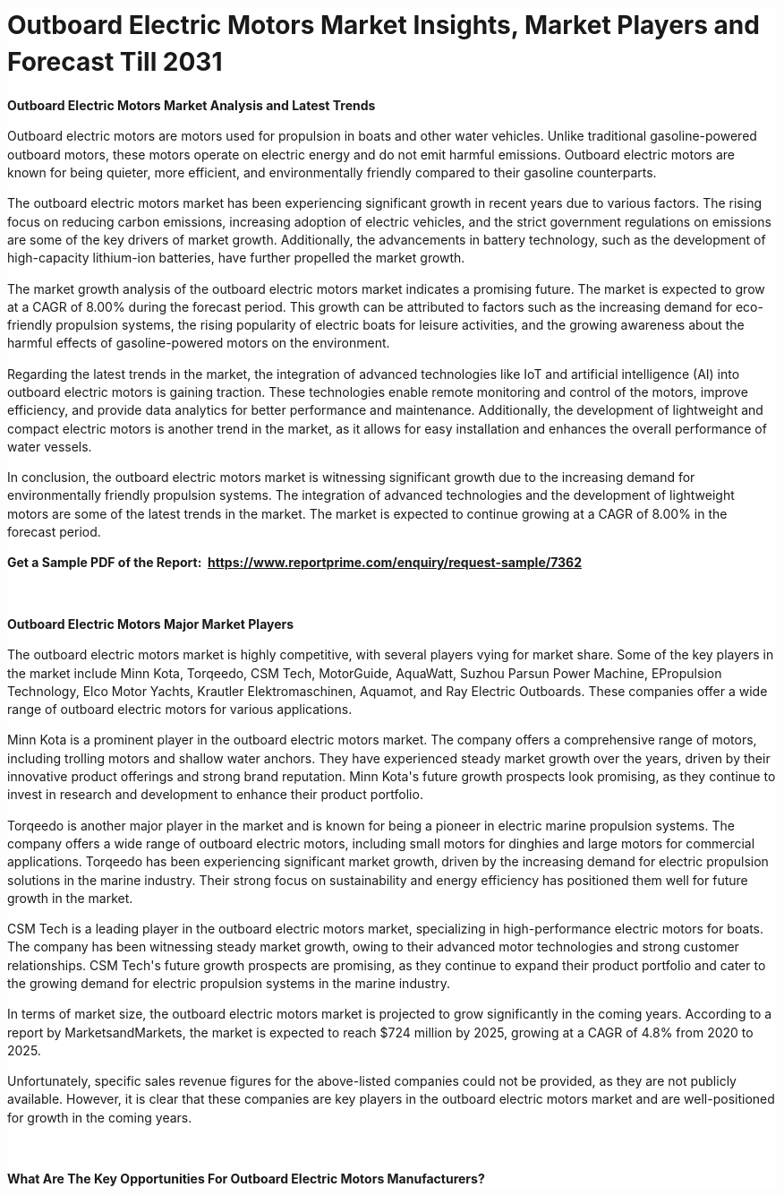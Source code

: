 <p><h1>Outboard Electric Motors Market Insights, Market Players and Forecast Till 2031</h1></p><p><strong>Outboard Electric Motors Market Analysis and Latest Trends</strong></p>
<p><p>Outboard electric motors are motors used for propulsion in boats and other water vehicles. Unlike traditional gasoline-powered outboard motors, these motors operate on electric energy and do not emit harmful emissions. Outboard electric motors are known for being quieter, more efficient, and environmentally friendly compared to their gasoline counterparts.</p><p>The outboard electric motors market has been experiencing significant growth in recent years due to various factors. The rising focus on reducing carbon emissions, increasing adoption of electric vehicles, and the strict government regulations on emissions are some of the key drivers of market growth. Additionally, the advancements in battery technology, such as the development of high-capacity lithium-ion batteries, have further propelled the market growth.</p><p>The market growth analysis of the outboard electric motors market indicates a promising future. The market is expected to grow at a CAGR of 8.00% during the forecast period. This growth can be attributed to factors such as the increasing demand for eco-friendly propulsion systems, the rising popularity of electric boats for leisure activities, and the growing awareness about the harmful effects of gasoline-powered motors on the environment.</p><p>Regarding the latest trends in the market, the integration of advanced technologies like IoT and artificial intelligence (AI) into outboard electric motors is gaining traction. These technologies enable remote monitoring and control of the motors, improve efficiency, and provide data analytics for better performance and maintenance. Additionally, the development of lightweight and compact electric motors is another trend in the market, as it allows for easy installation and enhances the overall performance of water vessels.</p><p>In conclusion, the outboard electric motors market is witnessing significant growth due to the increasing demand for environmentally friendly propulsion systems. The integration of advanced technologies and the development of lightweight motors are some of the latest trends in the market. The market is expected to continue growing at a CAGR of 8.00% in the forecast period.</p></p>
<p><strong>Get a Sample PDF of the Report:&nbsp; <a href="https://www.reportprime.com/enquiry/request-sample/7362">https://www.reportprime.com/enquiry/request-sample/7362</a></strong></p>
<p>&nbsp;</p>
<p><strong>Outboard Electric Motors Major Market Players</strong></p>
<p><p>The outboard electric motors market is highly competitive, with several players vying for market share. Some of the key players in the market include Minn Kota, Torqeedo, CSM Tech, MotorGuide, AquaWatt, Suzhou Parsun Power Machine, EPropulsion Technology, Elco Motor Yachts, Krautler Elektromaschinen, Aquamot, and Ray Electric Outboards. These companies offer a wide range of outboard electric motors for various applications.</p><p>Minn Kota is a prominent player in the outboard electric motors market. The company offers a comprehensive range of motors, including trolling motors and shallow water anchors. They have experienced steady market growth over the years, driven by their innovative product offerings and strong brand reputation. Minn Kota's future growth prospects look promising, as they continue to invest in research and development to enhance their product portfolio.</p><p>Torqeedo is another major player in the market and is known for being a pioneer in electric marine propulsion systems. The company offers a wide range of outboard electric motors, including small motors for dinghies and large motors for commercial applications. Torqeedo has been experiencing significant market growth, driven by the increasing demand for electric propulsion solutions in the marine industry. Their strong focus on sustainability and energy efficiency has positioned them well for future growth in the market.</p><p>CSM Tech is a leading player in the outboard electric motors market, specializing in high-performance electric motors for boats. The company has been witnessing steady market growth, owing to their advanced motor technologies and strong customer relationships. CSM Tech's future growth prospects are promising, as they continue to expand their product portfolio and cater to the growing demand for electric propulsion systems in the marine industry.</p><p>In terms of market size, the outboard electric motors market is projected to grow significantly in the coming years. According to a report by MarketsandMarkets, the market is expected to reach $724 million by 2025, growing at a CAGR of 4.8% from 2020 to 2025.</p><p>Unfortunately, specific sales revenue figures for the above-listed companies could not be provided, as they are not publicly available. However, it is clear that these companies are key players in the outboard electric motors market and are well-positioned for growth in the coming years.</p></p>
<p>&nbsp;</p>
<p><strong>What Are The Key Opportunities For Outboard Electric Motors Manufacturers?</strong></p>